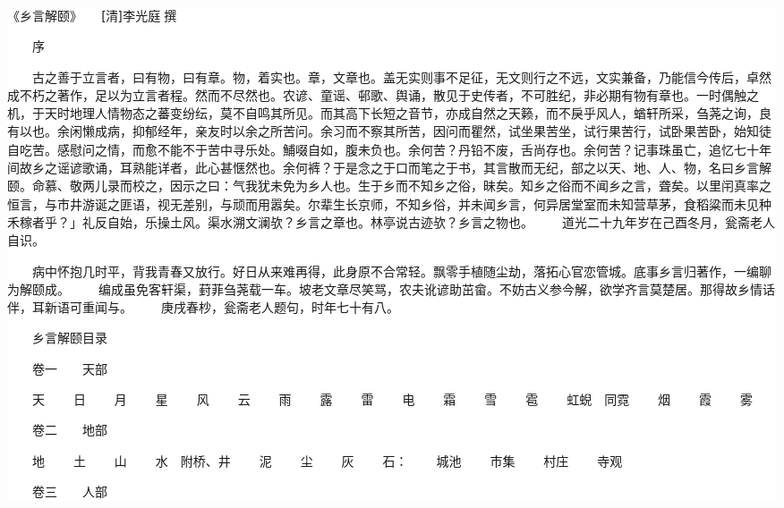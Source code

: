 《乡言解颐》　　[清]李光庭 撰
 


　　序 

　　古之善于立言者，曰有物，曰有章。物，着实也。章，文章也。盖无实则事不足征，无文则行之不远，文实兼备，乃能信今传后，卓然成不朽之著作，足以为立言者程。然而不尽然也。农谚、童谣、邨歌、舆诵，散见于史传者，不可胜纪，非必期有物有章也。一时偶触之机，于天时地理人情物态之蕃变纷纭，莫不自鸣其所见。而其高下长短之音节，亦成自然之天籁，而不戾乎风人，蝤轩所采，刍荛之询，良有以也。余闲懒成病，抑郁经年，亲友时以余之所苦问。余习而不察其所苦，因问而瞿然，试坐果苦坐，试行果苦行，试卧果苦卧，始知徒自吃苦。感慰问之情，而愈不能不于苦中寻乐处。鯆啜自如，腹未负也。余何苦？丹铅不废，舌尚存也。余何苦？记事珠虽亡，追忆七十年间故乡之谣谚歌诵，耳熟能详者，此心甚惬然也。余何裤？于是念之于口而笔之于书，其言散而无纪，部之以天、地、人、物，名曰乡言解颐。命慕、敬两儿录而校之，因示之曰：气我犹未免为乡人也。生于乡而不知乡之俗，昧矣。知乡之俗而不闻乡之言，聋矣。以里闬真率之恒言，与市井游诞之匪语，视无差别，与顽而用嚣矣。尔辈生长京师，不知乡俗，并未闻乡言，何异居堂室而未知营草茅，食稻粱而未见种禾稼者乎？」礼反自始，乐操土风。渠水溯文澜欤？乡言之章也。林亭说古迹欤？乡言之物也。 
　　道光二十九年岁在己酉冬月，瓮斋老人自识。 

　　病中怀抱几时平，背我青春又放行。好日从来难再得，此身原不合常轻。飘零手植随尘劫，落拓心官恋管城。底事乡言归著作，一编聊为解颐成。 
　　编成虽免客轩渠，葑菲刍荛载一车。坡老文章尽笑骂，农夫讹谚助茁畲。不妨古义参今解，欲学齐言莫楚居。那得故乡情话伴，耳新语可重闻与。 
　　庚戌春杪，瓮斋老人题句，时年七十有八。 

　　乡言解颐目录 

　　卷一　　天部 

　　天 
　　日 
　　月 
　　星 
　　风 
　　云 
　　雨 
　　露 
　　雷 
　　电 
　　霜 
　　雪 
　　雹 
　　虹蜺　同霓 
　　烟 
　　霞 
　　雾 

　　卷二　　地部 

　　地 
　　土 
　　山 
　　水　附桥、井 
　　泥 
　　尘 
　　灰 
　　石： 
　　城池 
　　市集 
　　村庄 
　　寺观 

　　卷三　　人部 
